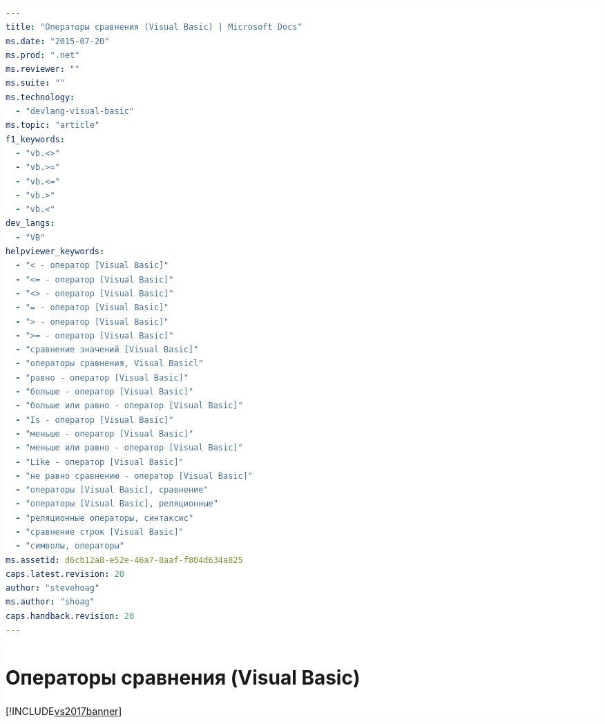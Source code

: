 ```yaml
---
title: "Операторы сравнения (Visual Basic) | Microsoft Docs"
ms.date: "2015-07-20"
ms.prod: ".net"
ms.reviewer: ""
ms.suite: ""
ms.technology: 
  - "devlang-visual-basic"
ms.topic: "article"
f1_keywords: 
  - "vb.<>"
  - "vb.>="
  - "vb.<="
  - "vb.>"
  - "vb.<"
dev_langs: 
  - "VB"
helpviewer_keywords: 
  - "< - оператор [Visual Basic]"
  - "<= - оператор [Visual Basic]"
  - "<> - оператор [Visual Basic]"
  - "= - оператор [Visual Basic]"
  - "> - оператор [Visual Basic]"
  - ">= - оператор [Visual Basic]"
  - "сравнение значений [Visual Basic]"
  - "операторы сравнения, Visual Basicl"
  - "равно - оператор [Visual Basic]"
  - "больше - оператор [Visual Basic]"
  - "больше или равно - оператор [Visual Basic]"
  - "Is - оператор [Visual Basic]"
  - "меньше - оператор [Visual Basic]"
  - "меньше или равно - оператор [Visual Basic]"
  - "Like - оператор [Visual Basic]"
  - "не равно сравнению - оператор [Visual Basic]"
  - "операторы [Visual Basic], сравнение"
  - "операторы [Visual Basic], реляционные"
  - "реляционные операторы, синтаксис"
  - "сравнение строк [Visual Basic]"
  - "символы, операторы"
ms.assetid: d6cb12a8-e52e-46a7-8aaf-f804d634a825
caps.latest.revision: 20
author: "stevehoag"
ms.author: "shoag"
caps.handback.revision: 20
---
```

# Операторы сравнения (Visual Basic)
[!INCLUDE[vs2017banner](../../../visual-basic/includes/vs2017banner.md)]
